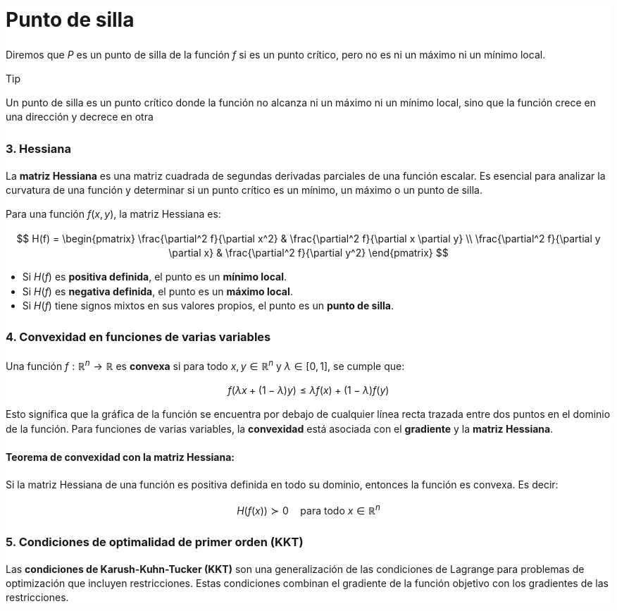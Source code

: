 # Punto de silla
Diremos que $P$ es un punto de silla de la función $f$ si es un punto crítico, pero no es ni un máximo ni un mínimo local.

> [!tip]
> Un punto de silla es un punto crítico donde la función no alcanza ni un máximo ni un mínimo local, sino que la función crece en una dirección y decrece en otra


### 3. **Hessiana**

La **matriz Hessiana** es una matriz cuadrada de segundas derivadas parciales de una función escalar. Es esencial para analizar la curvatura de una función y determinar si un punto crítico es un mínimo, un máximo o un punto de silla.

Para una función $f(x, y)$, la matriz Hessiana es:

$$
H(f) = \begin{pmatrix}
\frac{\partial^2 f}{\partial x^2} & \frac{\partial^2 f}{\partial x \partial y} \\
\frac{\partial^2 f}{\partial y \partial x} & \frac{\partial^2 f}{\partial y^2}
\end{pmatrix}
$$

- Si $H(f)$ es **positiva definida**, el punto es un **mínimo local**.
- Si $H(f)$ es **negativa definida**, el punto es un **máximo local**.
- Si $H(f)$ tiene signos mixtos en sus valores propios, el punto es un **punto de silla**.

### 4. **Convexidad en funciones de varias variables**

Una función $f: \mathbb{R}^n \to \mathbb{R}$ es **convexa** si para todo $x, y \in \mathbb{R}^n$ y $\lambda \in [0, 1]$, se cumple que:

$$
f(\lambda x + (1 - \lambda) y) \leq \lambda f(x) + (1 - \lambda) f(y)
$$

Esto significa que la gráfica de la función se encuentra por debajo de cualquier línea recta trazada entre dos puntos en el dominio de la función. Para funciones de varias variables, la **convexidad** está asociada con el **gradiente** y la **matriz Hessiana**.

#### Teorema de convexidad con la matriz Hessiana:
Si la matriz Hessiana de una función es positiva definida en todo su dominio, entonces la función es convexa. Es decir:

$$
H(f(x)) \succ 0 \quad \text{para todo } x \in \mathbb{R}^n
$$

### 5. **Condiciones de optimalidad de primer orden (KKT)**

Las **condiciones de Karush-Kuhn-Tucker (KKT)** son una generalización de las condiciones de Lagrange para problemas de optimización que incluyen restricciones. Estas condiciones combinan el gradiente de la función objetivo con los gradientes de las restricciones.
